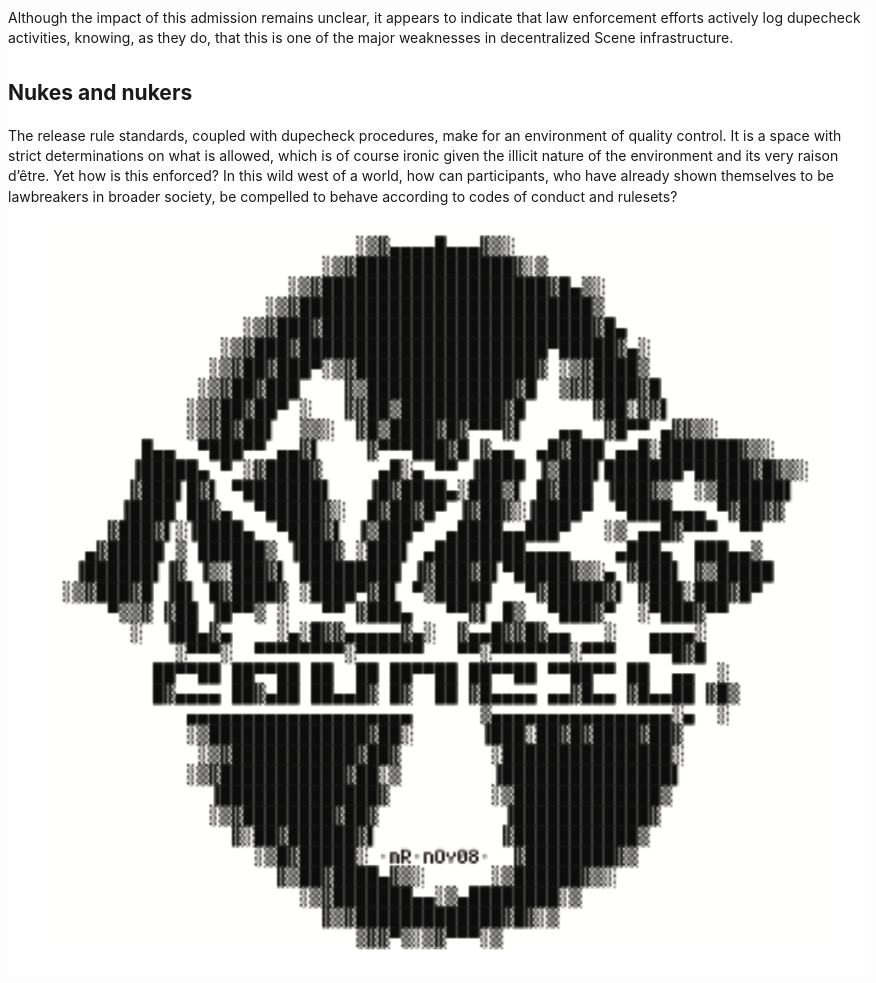 Although the impact of this admission remains unclear, it appears to indicate that law enforcement efforts actively log dupecheck activities, knowing, as they do, that this is one of the major weaknesses in decentralized Scene infrastructure.

## Nukes and nukers

The release rule standards, coupled with dupecheck procedures, make for an environment of quality control. It is a space with strict determinations on what is allowed, which is of course ironic given the illicit nature of the environment and its very raison d’être. Yet how is this enforced? In this wild west of a world, how can participants, who have already shown themselves to be lawbreakers in broader society, be compelled to behave according to codes of conduct and rulesets?

<figure>

![The ASCII Art Logo of the Nuke Council by mR n0v08.](./images/fig.12-nuke-council-logo.png)
